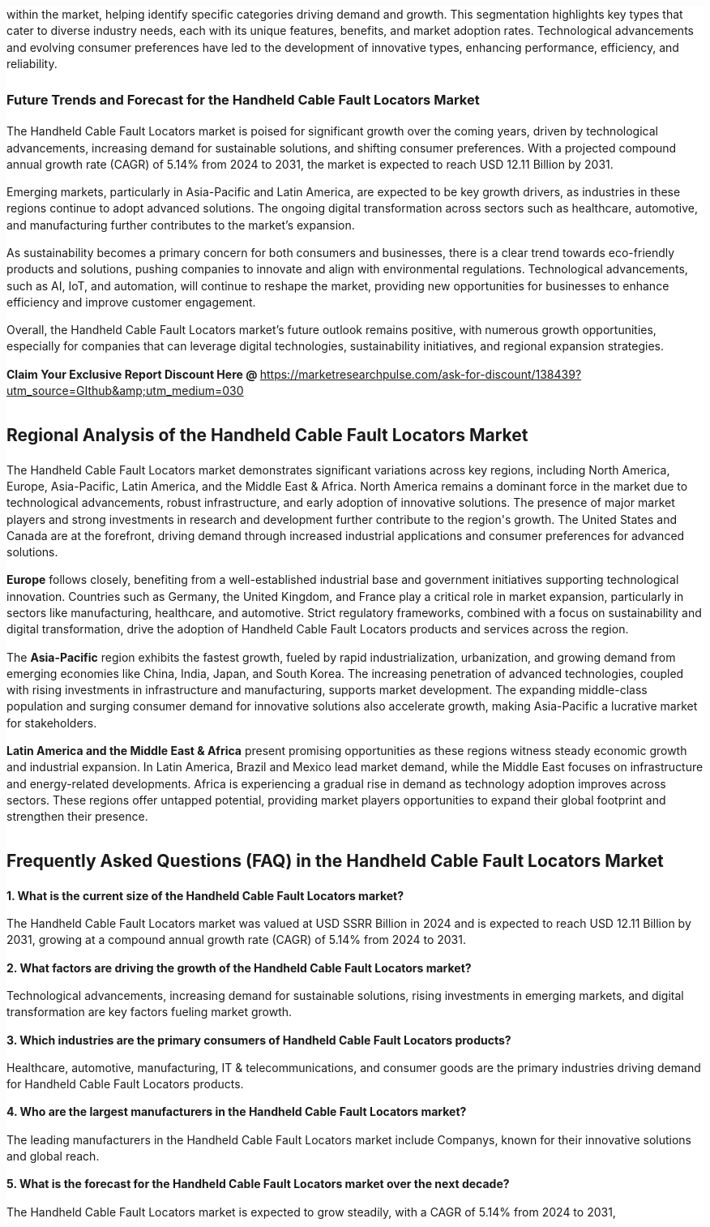 within the market, helping identify specific categories driving demand and growth. This segmentation highlights key types that cater to diverse industry needs, each with its unique features, benefits, and market adoption rates. Technological advancements and evolving consumer preferences have led to the development of innovative types, enhancing performance, efficiency, and reliability.</p><h3>Future Trends and Forecast for the Handheld Cable Fault Locators Market</h3><p>The Handheld Cable Fault Locators market is poised for significant growth over the coming years, driven by technological advancements, increasing demand for sustainable solutions, and shifting consumer preferences. With a projected compound annual growth rate (CAGR) of 5.14% from 2024 to 2031, the market is expected to reach USD 12.11 Billion by 2031.</p><p>Emerging markets, particularly in Asia-Pacific and Latin America, are expected to be key growth drivers, as industries in these regions continue to adopt advanced solutions. The ongoing digital transformation across sectors such as healthcare, automotive, and manufacturing further contributes to the market&rsquo;s expansion.</p><p>As sustainability becomes a primary concern for both consumers and businesses, there is a clear trend towards eco-friendly products and solutions, pushing companies to innovate and align with environmental regulations. Technological advancements, such as AI, IoT, and automation, will continue to reshape the market, providing new opportunities for businesses to enhance efficiency and improve customer engagement.</p><p>Overall, the Handheld Cable Fault Locators market&rsquo;s future outlook remains positive, with numerous growth opportunities, especially for companies that can leverage digital technologies, sustainability initiatives, and regional expansion strategies.</p><p><strong>Claim Your Exclusive Report Discount Here @ </strong><a href="https://marketresearchpulse.com/ask-for-discount/138439?utm_source=GIthub&amp;utm_medium=030">https://marketresearchpulse.com/ask-for-discount/138439?utm_source=GIthub&amp;utm_medium=030</a></p><h2><strong>Regional Analysis of the Handheld Cable Fault Locators Market</strong></h2><p>The Handheld Cable Fault Locators market demonstrates significant variations across key regions, including North America, Europe, Asia-Pacific, Latin America, and the Middle East &amp; Africa. North America remains a dominant force in the market due to technological advancements, robust infrastructure, and early adoption of innovative solutions. The presence of major market players and strong investments in research and development further contribute to the region's growth. The United States and Canada are at the forefront, driving demand through increased industrial applications and consumer preferences for advanced solutions.</p><p><strong>Europe</strong> follows closely, benefiting from a well-established industrial base and government initiatives supporting technological innovation. Countries such as Germany, the United Kingdom, and France play a critical role in market expansion, particularly in sectors like manufacturing, healthcare, and automotive. Strict regulatory frameworks, combined with a focus on sustainability and digital transformation, drive the adoption of Handheld Cable Fault Locators products and services across the region.</p><p>The <strong>Asia-Pacific</strong> region exhibits the fastest growth, fueled by rapid industrialization, urbanization, and growing demand from emerging economies like China, India, Japan, and South Korea. The increasing penetration of advanced technologies, coupled with rising investments in infrastructure and manufacturing, supports market development. The expanding middle-class population and surging consumer demand for innovative solutions also accelerate growth, making Asia-Pacific a lucrative market for stakeholders.</p><p><strong>Latin America and the Middle East &amp; Africa</strong> present promising opportunities as these regions witness steady economic growth and industrial expansion. In Latin America, Brazil and Mexico lead market demand, while the Middle East focuses on infrastructure and energy-related developments. Africa is experiencing a gradual rise in demand as technology adoption improves across sectors. These regions offer untapped potential, providing market players opportunities to expand their global footprint and strengthen their presence.</p><h2><strong>Frequently Asked Questions (FAQ) in the Handheld Cable Fault Locators Market</strong></h2><p><strong>1. What is the current size of the Handheld Cable Fault Locators market?</strong></p><p>The Handheld Cable Fault Locators market was valued at USD SSRR Billion in 2024 and is expected to reach USD 12.11 Billion by 2031, growing at a compound annual growth rate (CAGR) of 5.14% from 2024 to 2031.</p><p><strong>2. What factors are driving the growth of the Handheld Cable Fault Locators market?</strong></p><p>Technological advancements, increasing demand for sustainable solutions, rising investments in emerging markets, and digital transformation are key factors fueling market growth.</p><p><strong>3. Which industries are the primary consumers of Handheld Cable Fault Locators products?</strong></p><p>Healthcare, automotive, manufacturing, IT &amp; telecommunications, and consumer goods are the primary industries driving demand for Handheld Cable Fault Locators products.</p><p><strong>4. Who are the largest manufacturers in the Handheld Cable Fault Locators market?</strong></p><p>The leading manufacturers in the Handheld Cable Fault Locators market include Companys, known for their innovative solutions and global reach.</p><p><strong>5. What is the forecast for the Handheld Cable Fault Locators market over the next decade?</strong></p><p>The Handheld Cable Fault Locators market is expected to grow steadily, with a CAGR of 5.14% from 2024 to 2031,